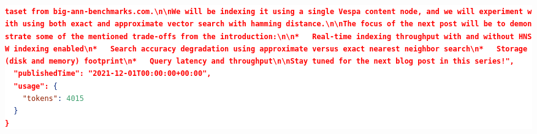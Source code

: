 ```json
taset from big-ann-benchmarks.com.\n\nWe will be indexing it using a single Vespa content node, and we will experiment with using both exact and approximate vector search with hamming distance.\n\nThe focus of the next post will be to demonstrate some of the mentioned trade-offs from the introduction:\n\n*   Real-time indexing throughput with and without HNSW indexing enabled\n*   Search accuracy degradation using approximate versus exact nearest neighbor search\n*   Storage (disk and memory) footprint\n*   Query latency and throughput\n\nStay tuned for the next blog post in this series!",
  "publishedTime": "2021-12-01T00:00:00+00:00",
  "usage": {
    "tokens": 4015
  }
}
```
